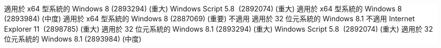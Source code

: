 </td>
<td style="border:1px solid black;">
適用於 x64 型系統的 Windows 8  
(2893294)  
(重大)

</td>
<td style="border:1px solid black;">
Windows Script 5.8   
(2892074)  
(重大)

</td>
<td style="border:1px solid black;">
適用於 x64 型系統的 Windows 8  
(2893984)  
(中度)  
適用於 x64 型系統的 Windows 8  
(2887069)  
(重要)

</td>
<td style="border:1px solid black;">
不適用

</td>
</tr>
<tr>
<td style="border:1px solid black;">
適用於 32 位元系統的 Windows 8.1

</td>
<td style="border:1px solid black;">
不適用

</td>
<td style="border:1px solid black;">
Internet Explorer 11   
(2898785)  
(重大)

</td>
<td style="border:1px solid black;">
適用於 32 位元系統的 Windows 8.1  
(2893294)  
(重大)

</td>
<td style="border:1px solid black;">
Windows Script 5.8   
(2892074)  
(重大)

</td>
<td style="border:1px solid black;">
適用於 32 位元系統的 Windows 8.1  
(2893984)  
(中度)

